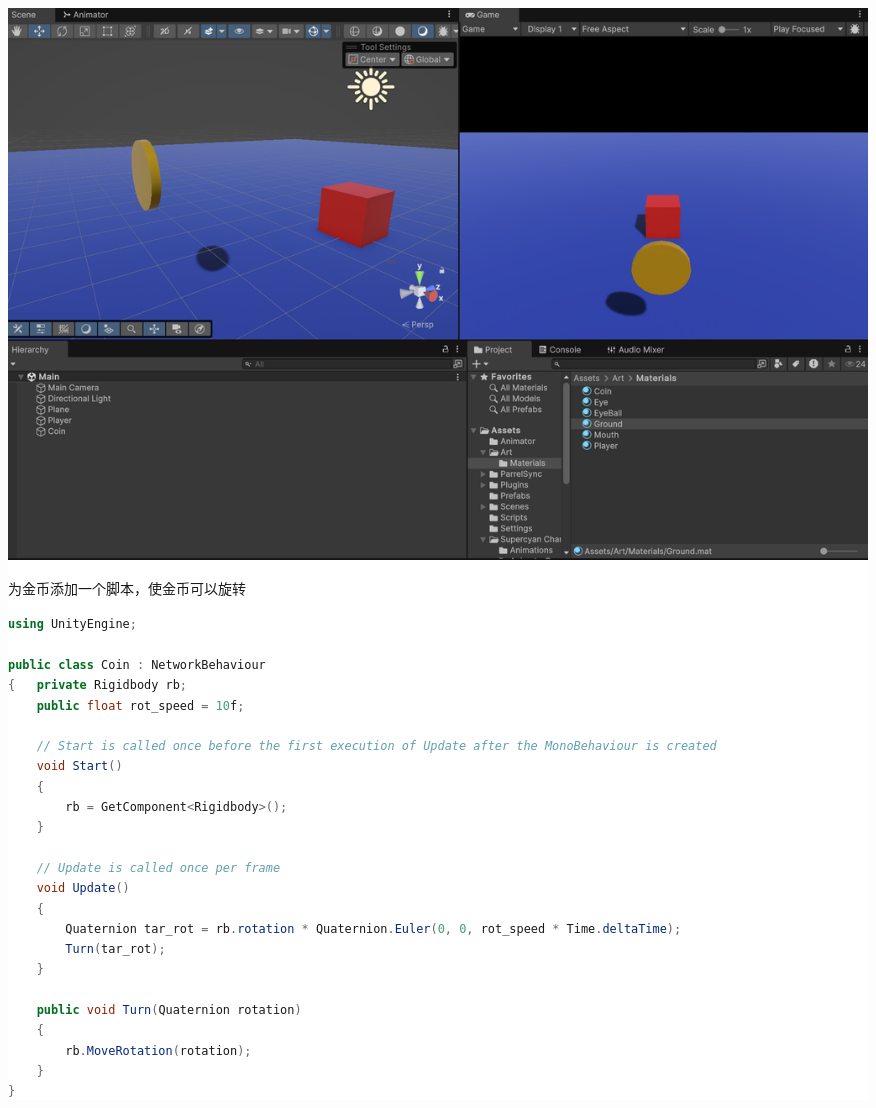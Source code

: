 ![image-20250418173731641](images/image-20250418173731641.png)

为金币添加一个脚本，使金币可以旋转

```c#
using UnityEngine;

public class Coin : NetworkBehaviour
{   private Rigidbody rb;
    public float rot_speed = 10f;

    // Start is called once before the first execution of Update after the MonoBehaviour is created
    void Start()
    {
        rb = GetComponent<Rigidbody>();
    }

    // Update is called once per frame
    void Update()
    {
        Quaternion tar_rot = rb.rotation * Quaternion.Euler(0, 0, rot_speed * Time.deltaTime);
        Turn(tar_rot);
    }

    public void Turn(Quaternion rotation)
    {
        rb.MoveRotation(rotation);
    }
}
```
